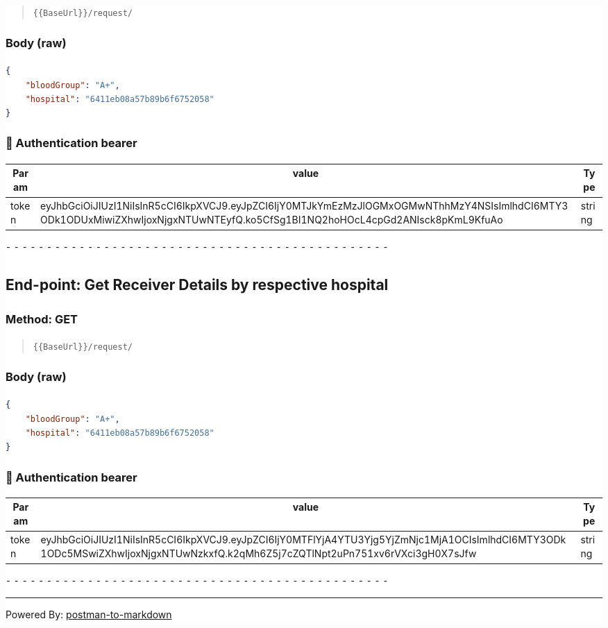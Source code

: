 > ```
> {{BaseUrl}}/request/
> ```

### Body (**raw**)

```json
{
    "bloodGroup": "A+",
    "hospital": "6411eb08a57b89b6f6752058"
}
```

### 🔑 Authentication bearer

| Param | value                                                                                                                                                                       | Type   |
| ----- | --------------------------------------------------------------------------------------------------------------------------------------------------------------------------- | ------ |
| token | eyJhbGciOiJIUzI1NiIsInR5cCI6IkpXVCJ9.eyJpZCI6IjY0MTJkYmEzMzJlOGMxOGMwNThhMzY4NSIsImlhdCI6MTY3ODk1ODUxMiwiZXhwIjoxNjgxNTUwNTEyfQ.ko5CfSg1BI1NQ2hoHOcL4cpGd2ANIsck8pKmL9KfuAo | string |

⁃ ⁃ ⁃ ⁃ ⁃ ⁃ ⁃ ⁃ ⁃ ⁃ ⁃ ⁃ ⁃ ⁃ ⁃ ⁃ ⁃ ⁃ ⁃ ⁃ ⁃ ⁃ ⁃ ⁃ ⁃ ⁃ ⁃ ⁃ ⁃ ⁃ ⁃ ⁃ ⁃ ⁃ ⁃ ⁃ ⁃ ⁃ ⁃ ⁃ ⁃ ⁃ ⁃ ⁃ ⁃ ⁃ ⁃

## End-point: Get Receiver Details by respective hospital

### Method: GET

> ```
> {{BaseUrl}}/request/
> ```

### Body (**raw**)

```json
{
    "bloodGroup": "A+",
    "hospital": "6411eb08a57b89b6f6752058"
}
```

### 🔑 Authentication bearer

| Param | value                                                                                                                                                                       | Type   |
| ----- | --------------------------------------------------------------------------------------------------------------------------------------------------------------------------- | ------ |
| token | eyJhbGciOiJIUzI1NiIsInR5cCI6IkpXVCJ9.eyJpZCI6IjY0MTFlYjA4YTU3Yjg5YjZmNjc1MjA1OCIsImlhdCI6MTY3ODk1ODc5MSwiZXhwIjoxNjgxNTUwNzkxfQ.k2qMh6Z5j7cZQTlNpt2uPn751xv6rVXci3gH0X7sJfw | string |

⁃ ⁃ ⁃ ⁃ ⁃ ⁃ ⁃ ⁃ ⁃ ⁃ ⁃ ⁃ ⁃ ⁃ ⁃ ⁃ ⁃ ⁃ ⁃ ⁃ ⁃ ⁃ ⁃ ⁃ ⁃ ⁃ ⁃ ⁃ ⁃ ⁃ ⁃ ⁃ ⁃ ⁃ ⁃ ⁃ ⁃ ⁃ ⁃ ⁃ ⁃ ⁃ ⁃ ⁃ ⁃ ⁃ ⁃

---

Powered By: [postman-to-markdown](https://github.com/bautistaj/postman-to-markdown/)
